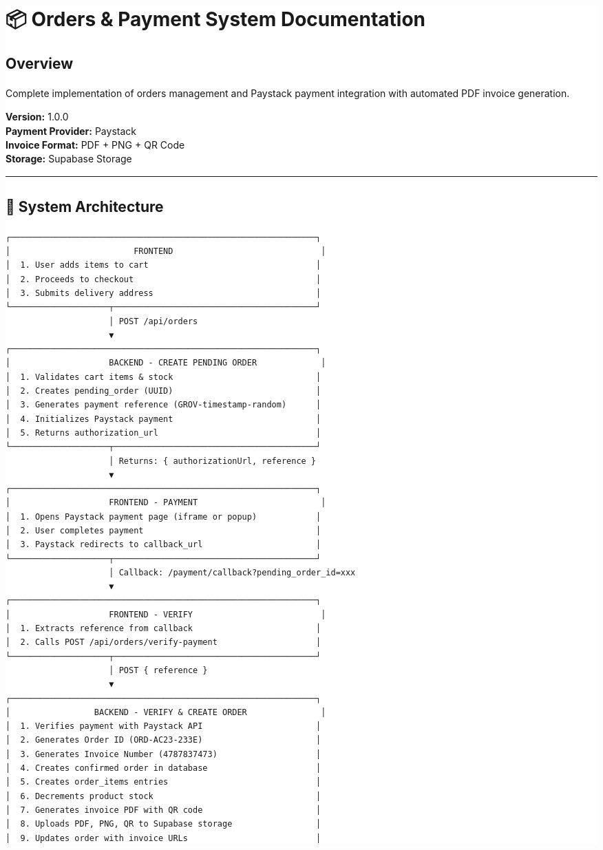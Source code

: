 

# 📦 Orders & Payment System Documentation

## Overview

Complete implementation of orders management and Paystack payment integration with automated PDF invoice generation.

**Version:** 1.0.0  
**Payment Provider:** Paystack  
**Invoice Format:** PDF + PNG + QR Code  
**Storage:** Supabase Storage  

---

## 🎯 System Architecture

```
┌──────────────────────────────────────────────────────────────┐
│                         FRONTEND                              │
│  1. User adds items to cart                                  │
│  2. Proceeds to checkout                                     │
│  3. Submits delivery address                                 │
└────────────────────┬─────────────────────────────────────────┘
                     │ POST /api/orders
                     ▼
┌──────────────────────────────────────────────────────────────┐
│                    BACKEND - CREATE PENDING ORDER             │
│  1. Validates cart items & stock                             │
│  2. Creates pending_order (UUID)                             │
│  3. Generates payment reference (GROV-timestamp-random)      │
│  4. Initializes Paystack payment                             │
│  5. Returns authorization_url                                │
└────────────────────┬─────────────────────────────────────────┘
                     │ Returns: { authorizationUrl, reference }
                     ▼
┌──────────────────────────────────────────────────────────────┐
│                    FRONTEND - PAYMENT                         │
│  1. Opens Paystack payment page (iframe or popup)            │
│  2. User completes payment                                   │
│  3. Paystack redirects to callback_url                       │
└────────────────────┬─────────────────────────────────────────┘
                     │ Callback: /payment/callback?pending_order_id=xxx
                     ▼
┌──────────────────────────────────────────────────────────────┐
│                    FRONTEND - VERIFY                          │
│  1. Extracts reference from callback                         │
│  2. Calls POST /api/orders/verify-payment                    │
└────────────────────┬─────────────────────────────────────────┘
                     │ POST { reference }
                     ▼
┌──────────────────────────────────────────────────────────────┐
│                 BACKEND - VERIFY & CREATE ORDER               │
│  1. Verifies payment with Paystack API                       │
│  2. Generates Order ID (ORD-AC23-233E)                       │
│  3. Generates Invoice Number (4787837473)                    │
│  4. Creates confirmed order in database                      │
│  5. Creates order_items entries                              │
│  6. Decrements product stock                                 │
│  7. Generates invoice PDF with QR code                       │
│  8. Uploads PDF, PNG, QR to Supabase storage                 │
│  9. Updates order with invoice URLs                          │
```
